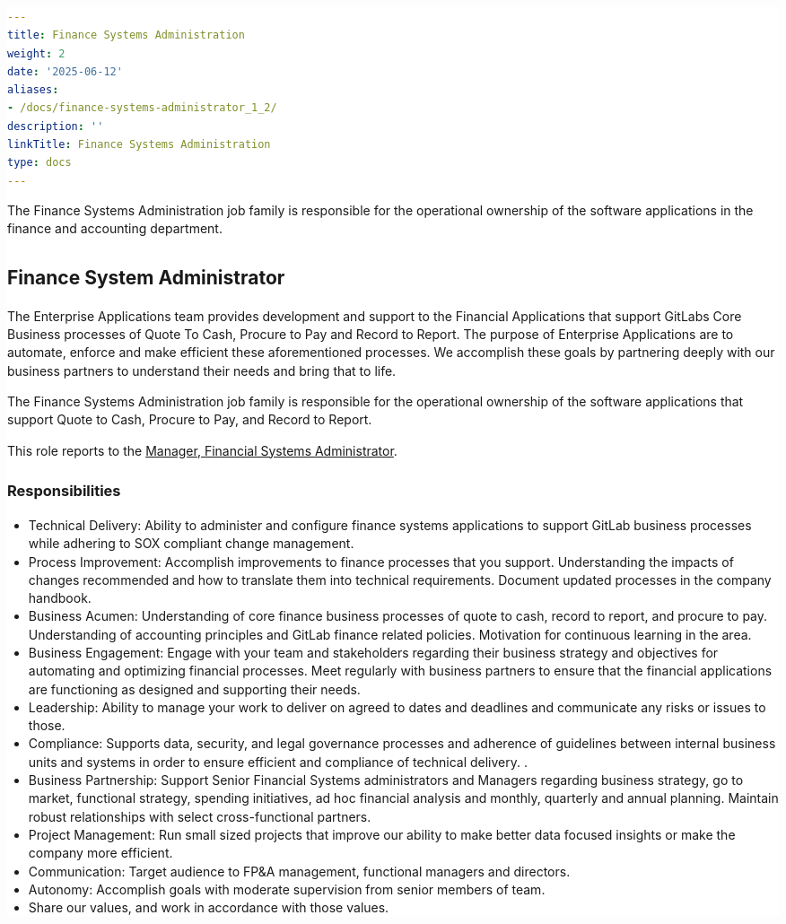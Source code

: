 ```yaml
---
title: Finance Systems Administration
weight: 2
date: '2025-06-12'
aliases:
- /docs/finance-systems-administrator_1_2/
description: ''
linkTitle: Finance Systems Administration
type: docs
---
```


The Finance Systems Administration job family is responsible for the operational ownership of the software applications in the finance and accounting department.

## Finance System Administrator

The Enterprise Applications team provides development and support to the Financial Applications that support GitLabs Core Business processes of Quote To Cash, Procure to Pay and Record to Report.   The purpose of Enterprise Applications are to automate, enforce and make efficient these aforementioned processes.  We accomplish these goals by partnering deeply with our business partners to understand their needs and bring that to life.

The Finance Systems Administration job family is responsible for the operational ownership of the software applications that support Quote to Cash, Procure to Pay, and Record to Report.

This role reports to the [Manager, Financial Systems Administrator](#manager-finance-systems-administrator).

### Responsibilities

- Technical Delivery: Ability to administer and configure finance systems applications to support GitLab business processes while adhering to SOX compliant change management.
- Process Improvement: Accomplish improvements to finance processes that you support. Understanding the impacts of changes recommended and how to translate them into technical requirements.  Document updated processes in the company handbook.
- Business Acumen: Understanding of core finance business processes of quote to cash, record to report, and procure to pay.  Understanding of accounting principles and GitLab finance related policies. Motivation for continuous learning in the area.
- Business Engagement: Engage with your team and  stakeholders regarding their business strategy and objectives for automating and optimizing financial processes.  Meet regularly with business partners to ensure that the financial applications are functioning as designed and supporting their needs.
- Leadership:  Ability to manage your work  to deliver on agreed to dates and deadlines and communicate any risks or issues to those.
- Compliance: Supports data, security, and legal governance processes and adherence of guidelines between internal business units and systems in order to ensure efficient and compliance of technical delivery. .
- Business Partnership: Support Senior Financial Systems administrators  and Managers regarding business strategy, go to market, functional strategy, spending initiatives, ad hoc financial analysis and monthly, quarterly and annual planning. Maintain robust relationships with select cross-functional partners.
- Project Management: Run small sized projects that improve our ability to make better data focused insights or make the company more efficient.
- Communication: Target audience to FP&A management, functional managers and directors.
- Autonomy: Accomplish goals with moderate supervision from senior members of team.
- Share our values, and work in accordance with those values.
